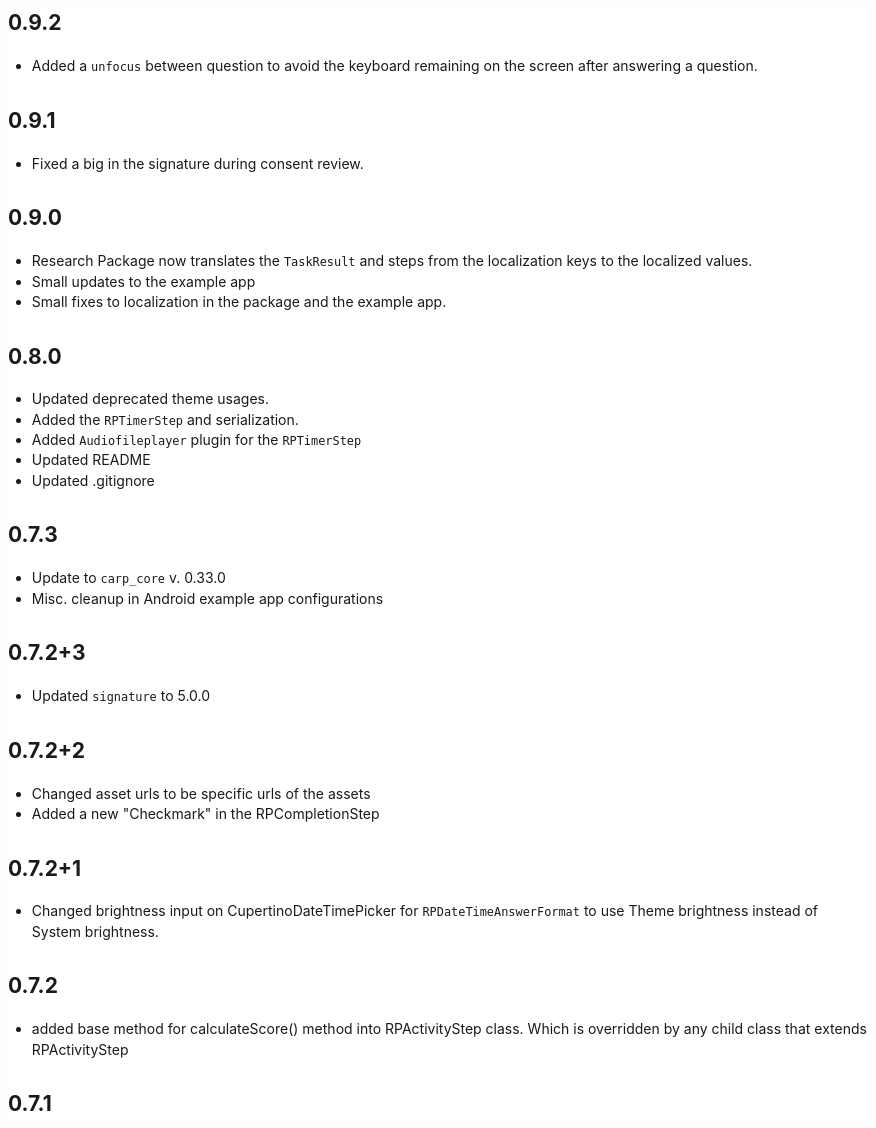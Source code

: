 ## 0.9.2

- Added a `unfocus` between question to avoid the keyboard remaining on the screen after answering a question.

## 0.9.1

- Fixed a big in the signature during consent review.

## 0.9.0

- Research Package now translates the `TaskResult` and steps from the localization keys to the localized values.
- Small updates to the example app
- Small fixes to localization in the package and the example app.

## 0.8.0

- Updated deprecated theme usages.
- Added the `RPTimerStep` and serialization.
- Added `Audiofileplayer` plugin for the `RPTimerStep`
- Updated README
- Updated .gitignore

## 0.7.3

- Update to `carp_core` v. 0.33.0
- Misc. cleanup in Android example app configurations

## 0.7.2+3

- Updated `signature` to 5.0.0

## 0.7.2+2

- Changed asset urls to be specific urls of the assets
- Added a new "Checkmark" in the RPCompletionStep

## 0.7.2+1

- Changed brightness input on CupertinoDateTimePicker for `RPDateTimeAnswerFormat` to use Theme brightness instead of System brightness.

## 0.7.2

- added base method for calculateScore() method into RPActivityStep class. Which is overridden by any child class that extends RPActivityStep

## 0.7.1
